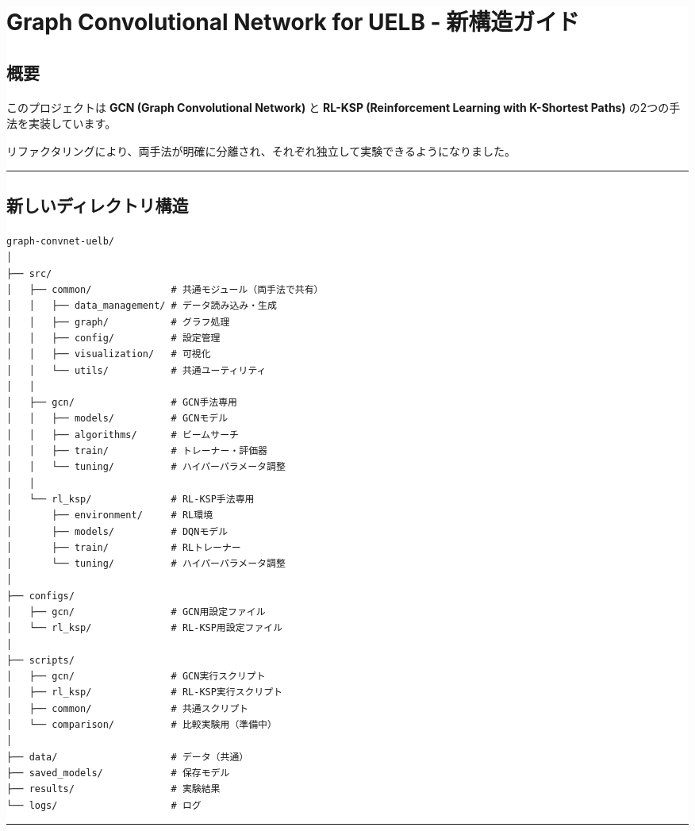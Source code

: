 # Graph Convolutional Network for UELB - 新構造ガイド

## 概要

このプロジェクトは **GCN (Graph Convolutional Network)** と **RL-KSP (Reinforcement Learning with K-Shortest Paths)** の2つの手法を実装しています。

リファクタリングにより、両手法が明確に分離され、それぞれ独立して実験できるようになりました。

---

## 新しいディレクトリ構造

```
graph-convnet-uelb/
│
├── src/
│   ├── common/              # 共通モジュール（両手法で共有）
│   │   ├── data_management/ # データ読み込み・生成
│   │   ├── graph/           # グラフ処理
│   │   ├── config/          # 設定管理
│   │   ├── visualization/   # 可視化
│   │   └── utils/           # 共通ユーティリティ
│   │
│   ├── gcn/                 # GCN手法専用
│   │   ├── models/          # GCNモデル
│   │   ├── algorithms/      # ビームサーチ
│   │   ├── train/           # トレーナー・評価器
│   │   └── tuning/          # ハイパーパラメータ調整
│   │
│   └── rl_ksp/              # RL-KSP手法専用
│       ├── environment/     # RL環境
│       ├── models/          # DQNモデル
│       ├── train/           # RLトレーナー
│       └── tuning/          # ハイパーパラメータ調整
│
├── configs/
│   ├── gcn/                 # GCN用設定ファイル
│   └── rl_ksp/              # RL-KSP用設定ファイル
│
├── scripts/
│   ├── gcn/                 # GCN実行スクリプト
│   ├── rl_ksp/              # RL-KSP実行スクリプト
│   ├── common/              # 共通スクリプト
│   └── comparison/          # 比較実験用（準備中）
│
├── data/                    # データ（共通）
├── saved_models/            # 保存モデル
├── results/                 # 実験結果
└── logs/                    # ログ
```

---